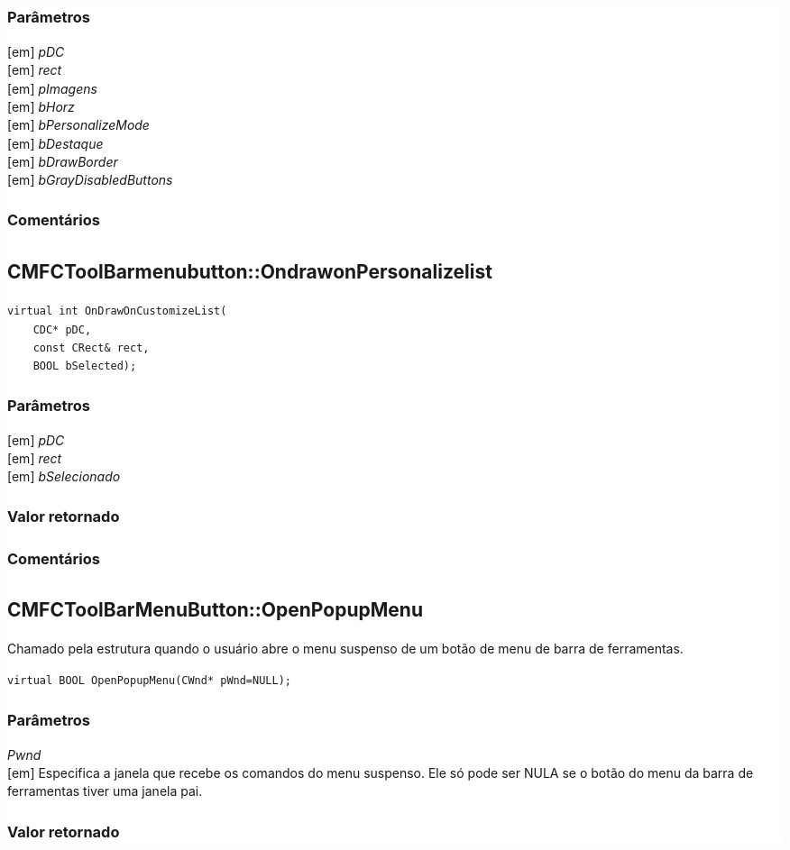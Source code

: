 ### <a name="parameters"></a>Parâmetros

[em] *pDC*<br/>
[em] *rect*<br/>
[em] *pImagens*<br/>
[em] *bHorz*<br/>
[em] *bPersonalizeMode*<br/>
[em] *bDestaque*<br/>
[em] *bDrawBorder*<br/>
[em] *bGrayDisabledButtons*<br/>

### <a name="remarks"></a>Comentários

## <a name="cmfctoolbarmenubuttonondrawoncustomizelist"></a><a name="ondrawoncustomizelist"></a>CMFCToolBarmenubutton::OndrawonPersonalizelist

```
virtual int OnDrawOnCustomizeList(
    CDC* pDC,
    const CRect& rect,
    BOOL bSelected);
```

### <a name="parameters"></a>Parâmetros

[em] *pDC*<br/>
[em] *rect*<br/>
[em] *bSelecionado*<br/>

### <a name="return-value"></a>Valor retornado

### <a name="remarks"></a>Comentários

## <a name="cmfctoolbarmenubuttonopenpopupmenu"></a><a name="openpopupmenu"></a>CMFCToolBarMenuButton::OpenPopupMenu

Chamado pela estrutura quando o usuário abre o menu suspenso de um botão de menu de barra de ferramentas.

```
virtual BOOL OpenPopupMenu(CWnd* pWnd=NULL);
```

### <a name="parameters"></a>Parâmetros

*Pwnd*<br/>
[em] Especifica a janela que recebe os comandos do menu suspenso. Ele só pode ser NULA se o botão do menu da barra de ferramentas tiver uma janela pai.

### <a name="return-value"></a>Valor retornado
